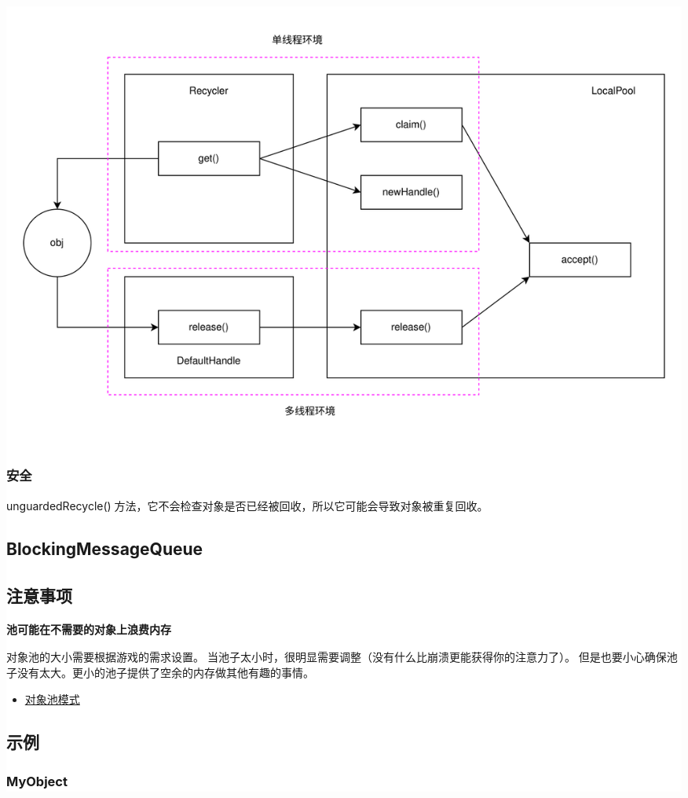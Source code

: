 ![](/assets/images/netty/util/netty-util-recycler-thread-view.svg)


### 安全

unguardedRecycle() 方法，它不会检查对象是否已经被回收，所以它可能会导致对象被重复回收。

## BlockingMessageQueue

## 注意事项

**池可能在不需要的对象上浪费内存**

对象池的大小需要根据游戏的需求设置。 当池子太小时，很明显需要调整（没有什么比崩溃更能获得你的注意力了）。 但是也要小心确保池子没有太大。更小的池子提供了空余的内存做其他有趣的事情。

- [对象池模式](https://gpp.tkchu.me/object-pool.html)

## 示例

### MyObject
